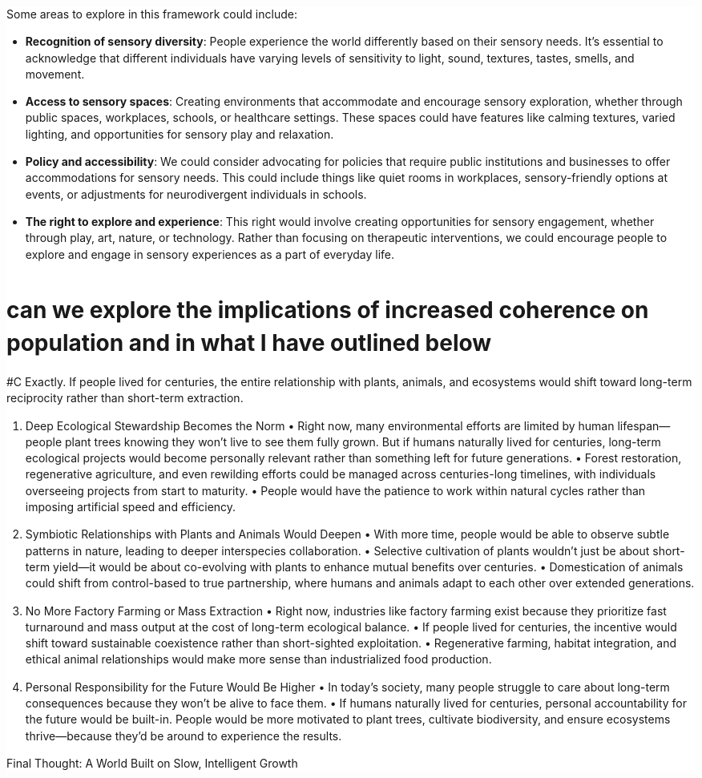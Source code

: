 Some areas to explore in this framework could include:

- **Recognition of sensory diversity**: People experience the world differently based on their sensory needs. It’s essential to acknowledge that different individuals have varying levels of sensitivity to light, sound, textures, tastes, smells, and movement.
    
- **Access to sensory spaces**: Creating environments that accommodate and encourage sensory exploration, whether through public spaces, workplaces, schools, or healthcare settings. These spaces could have features like calming textures, varied lighting, and opportunities for sensory play and relaxation.
    
- **Policy and accessibility**: We could consider advocating for policies that require public institutions and businesses to offer accommodations for sensory needs. This could include things like quiet rooms in workplaces, sensory-friendly options at events, or adjustments for neurodivergent individuals in schools.
    
- **The right to explore and experience**: This right would involve creating opportunities for sensory engagement, whether through play, art, nature, or technology. Rather than focusing on therapeutic interventions, we could encourage people to explore and engage in sensory experiences as a part of everyday life.


# can we explore the implications of increased coherence on population and in what I have outlined below
  #C Exactly. If people lived for centuries, the entire relationship with plants, animals, and ecosystems would shift toward long-term reciprocity rather than short-term extraction.

1. Deep Ecological Stewardship Becomes the Norm • Right now, many environmental efforts are limited by human lifespan—people plant trees knowing they won’t live to see them fully grown. But if humans naturally lived for centuries, long-term ecological projects would become personally relevant rather than something left for future generations. • Forest restoration, regenerative agriculture, and even rewilding efforts could be managed across centuries-long timelines, with individuals overseeing projects from start to maturity. • People would have the patience to work within natural cycles rather than imposing artificial speed and efficiency.
    
2. Symbiotic Relationships with Plants and Animals Would Deepen • With more time, people would be able to observe subtle patterns in nature, leading to deeper interspecies collaboration. • Selective cultivation of plants wouldn’t just be about short-term yield—it would be about co-evolving with plants to enhance mutual benefits over centuries. • Domestication of animals could shift from control-based to true partnership, where humans and animals adapt to each other over extended generations.
    
3. No More Factory Farming or Mass Extraction • Right now, industries like factory farming exist because they prioritize fast turnaround and mass output at the cost of long-term ecological balance. • If people lived for centuries, the incentive would shift toward sustainable coexistence rather than short-sighted exploitation. • Regenerative farming, habitat integration, and ethical animal relationships would make more sense than industrialized food production.
    
4. Personal Responsibility for the Future Would Be Higher • In today’s society, many people struggle to care about long-term consequences because they won’t be alive to face them. • If humans naturally lived for centuries, personal accountability for the future would be built-in. People would be more motivated to plant trees, cultivate biodiversity, and ensure ecosystems thrive—because they’d be around to experience the results.
    

Final Thought: A World Built on Slow, Intelligent Growth
